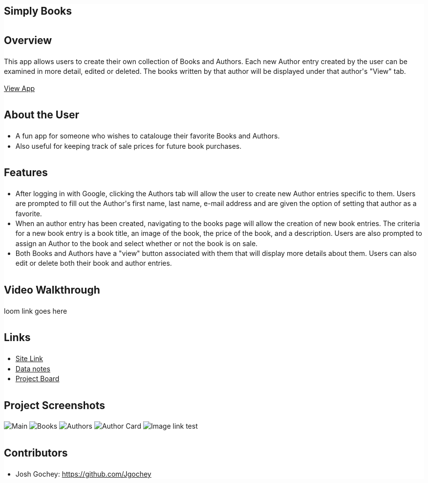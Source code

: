## Simply Books

## Overview
This app allows users to create their own collection of Books and Authors. Each new Author entry created by the user can be examined in more detail, edited or deleted. The books written by that author will be displayed under that author's "View" tab.

[View App](https://jgochey-simply-books.netlify.app)

## About the User
- A fun app for someone who wishes to catalouge their favorite Books and Authors.
- Also useful for keeping track of sale prices for future book purchases.

## Features
- After logging in with Google, clicking the Authors tab will allow the user to create new Author entries specific to them.
   Users are prompted to fill out the Author's first name, last name, e-mail address and are given the option of setting that author as a favorite.
- When an author entry has been created, navigating to the books page will allow the creation of new book entries.
   The criteria for a new book entry is a book title, an image of the book, the price of the book, and a description. Users are also prompted to
   assign an Author to the book and select whether or not the book is on sale.
- Both Books and Authors have a "view" button associated with them that will display more details about them. Users can also edit or delete both
   their book and author entries.

## Video Walkthrough
loom link goes here

## Links
- [Site Link](https://jgochey-simply-books.netlify.app)
- [Data notes](https://dbdiagram.io/d/Simply-Books-66fc7d45fb079c7ebd04cdee)
- [Project Board](https://github.com/users/Jgochey/projects/4)

## Project Screenshots
<img width="1148" alt="Main" src="https://media.discordapp.net/attachments/1116212815993249792/1269304233862234183/3revised.png?ex=66af932f&is=66ae41af&hm=fe82686e4e11aa383fd7b8bbf470693ad275cb545060200991f624ea7c4f387c&=&format=webp&quality=lossless&width=1440&height=386">
<img width="1148" alt="Books" src="https://media.discordapp.net/attachments/1116212815993249792/1269304248617799820/4revised.png?ex=66af9333&is=66ae41b3&hm=f3b2c10c3e5bd1f64cf33a3206193c42c4a51f45b64d80da05b1a82217d6dfdf&=&format=webp&quality=lossless&width=1440&height=263">
<img width="1148" alt="Authors" src="https://media.discordapp.net/attachments/1116212815993249792/1269304267974639647/5revised.png?ex=66af9338&is=66ae41b8&hm=a34fd38bd3f5fd80d1d350fce14e2a806c90ab28fc43cddd11f2bd55fb9806fc&=&format=webp&quality=lossless&width=1440&height=342">
<img width="1148" alt="Author Card" src="https://media.discordapp.net/attachments/1116212815993249792/1269304267974639647/5revised.png?ex=66af9338&is=66ae41b8&hm=a34fd38bd3f5fd80d1d350fce14e2a806c90ab28fc43cddd11f2bd55fb9806fc&=&format=webp&quality=lossless&width=1440&height=342">
<img src="./2/to/img.jpg" alt="Image link test" />

## Contributors
- Josh Gochey:  https://github.com/Jgochey
